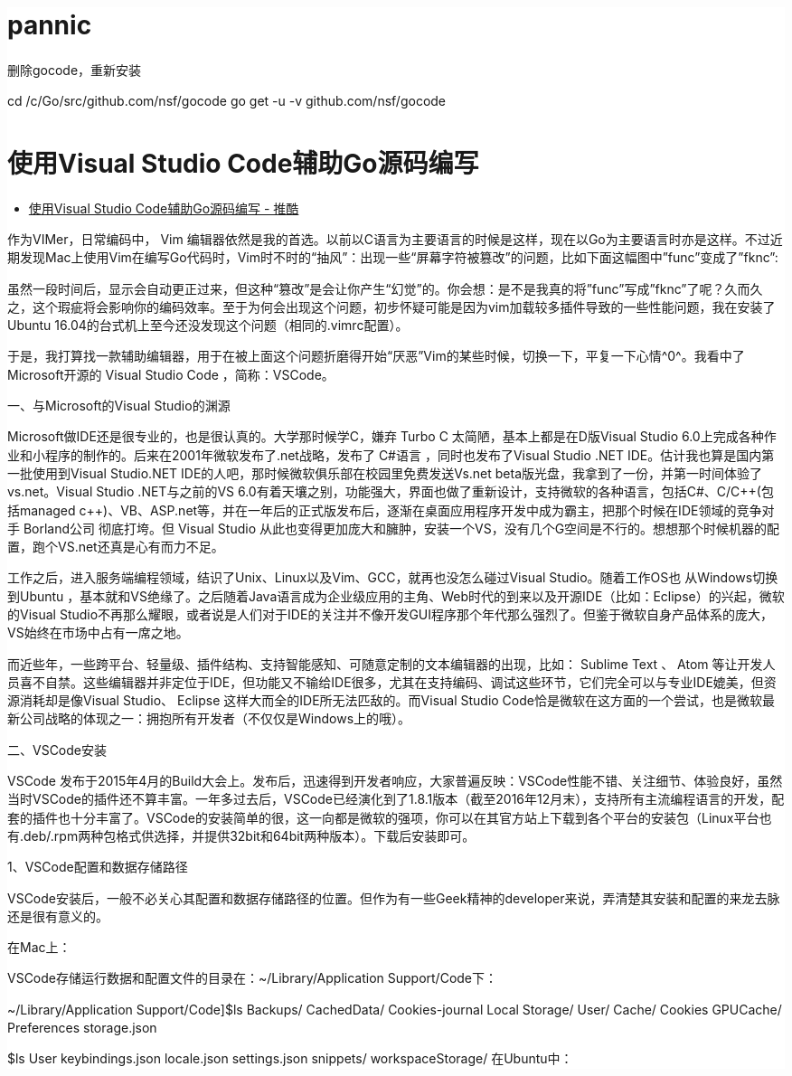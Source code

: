 

# pannic

删除gocode，重新安装

cd /c/Go/src/github.com/nsf/gocode
go get -u -v github.com/nsf/gocode

# 使用Visual Studio Code辅助Go源码编写

* [使用Visual Studio Code辅助Go源码编写 - 推酷 ](http://www.tuicool.com/articles/iyQr2ur)

作为VIMer，日常编码中， Vim 编辑器依然是我的首选。以前以C语言为主要语言的时候是这样，现在以Go为主要语言时亦是这样。不过近期发现Mac上使用Vim在编写Go代码时，Vim时不时的“抽风”：出现一些“屏幕字符被篡改”的问题，比如下面这幅图中”func”变成了”fknc”:


虽然一段时间后，显示会自动更正过来，但这种“篡改”是会让你产生“幻觉”的。你会想：是不是我真的将”func”写成”fknc”了呢？久而久之，这个瑕疵将会影响你的编码效率。至于为何会出现这个问题，初步怀疑可能是因为vim加载较多插件导致的一些性能问题，我在安装了Ubuntu 16.04的台式机上至今还没发现这个问题（相同的.vimrc配置）。

于是，我打算找一款辅助编辑器，用于在被上面这个问题折磨得开始“厌恶”Vim的某些时候，切换一下，平复一下心情^0^。我看中了Microsoft开源的 Visual Studio Code ，简称：VSCode。

一、与Microsoft的Visual Studio的渊源

Microsoft做IDE还是很专业的，也是很认真的。大学那时候学C，嫌弃 Turbo C 太简陋，基本上都是在D版Visual Studio 6.0上完成各种作业和小程序的制作的。后来在2001年微软发布了.net战略，发布了 C#语言 ，同时也发布了Visual Studio .NET IDE。估计我也算是国内第一批使用到Visual Studio.NET IDE的人吧，那时候微软俱乐部在校园里免费发送Vs.net beta版光盘，我拿到了一份，并第一时间体验了vs.net。Visual Studio .NET与之前的VS 6.0有着天壤之别，功能强大，界面也做了重新设计，支持微软的各种语言，包括C#、C/C++(包括managed c++)、VB、ASP.net等，并在一年后的正式版发布后，逐渐在桌面应用程序开发中成为霸主，把那个时候在IDE领域的竞争对手 Borland公司 彻底打垮。但 Visual Studio 从此也变得更加庞大和臃肿，安装一个VS，没有几个G空间是不行的。想想那个时候机器的配置，跑个VS.net还真是心有而力不足。

工作之后，进入服务端编程领域，结识了Unix、Linux以及Vim、GCC，就再也没怎么碰过Visual Studio。随着工作OS也 从Windows切换到Ubuntu ，基本就和VS绝缘了。之后随着Java语言成为企业级应用的主角、Web时代的到来以及开源IDE（比如：Eclipse）的兴起，微软的Visual Studio不再那么耀眼，或者说是人们对于IDE的关注并不像开发GUI程序那个年代那么强烈了。但鉴于微软自身产品体系的庞大，VS始终在市场中占有一席之地。

而近些年，一些跨平台、轻量级、插件结构、支持智能感知、可随意定制的文本编辑器的出现，比如： Sublime Text 、 Atom 等让开发人员喜不自禁。这些编辑器并非定位于IDE，但功能又不输给IDE很多，尤其在支持编码、调试这些环节，它们完全可以与专业IDE媲美，但资源消耗却是像Visual Studio、 Eclipse 这样大而全的IDE所无法匹敌的。而Visual Studio Code恰是微软在这方面的一个尝试，也是微软最新公司战略的体现之一：拥抱所有开发者（不仅仅是Windows上的哦）。

二、VSCode安装

VSCode 发布于2015年4月的Build大会上。发布后，迅速得到开发者响应，大家普遍反映：VSCode性能不错、关注细节、体验良好，虽然当时VSCode的插件还不算丰富。一年多过去后，VSCode已经演化到了1.8.1版本（截至2016年12月末），支持所有主流编程语言的开发，配套的插件也十分丰富了。VSCode的安装简单的很，这一向都是微软的强项，你可以在其官方站上下载到各个平台的安装包（Linux平台也有.deb/.rpm两种包格式供选择，并提供32bit和64bit两种版本）。下载后安装即可。

1、VSCode配置和数据存储路径

VSCode安装后，一般不必关心其配置和数据存储路径的位置。但作为有一些Geek精神的developer来说，弄清楚其安装和配置的来龙去脉还是很有意义的。

在Mac上：

VSCode存储运行数据和配置文件的目录在：~/Library/Application Support/Code下：

~/Library/Application Support/Code]$ls
Backups/        CachedData/        Cookies-journal        Local Storage/        User/
Cache/            Cookies            GPUCache/        Preferences        storage.json

$ls User
keybindings.json    locale.json        settings.json        snippets/        workspaceStorage/
在Ubuntu中：

